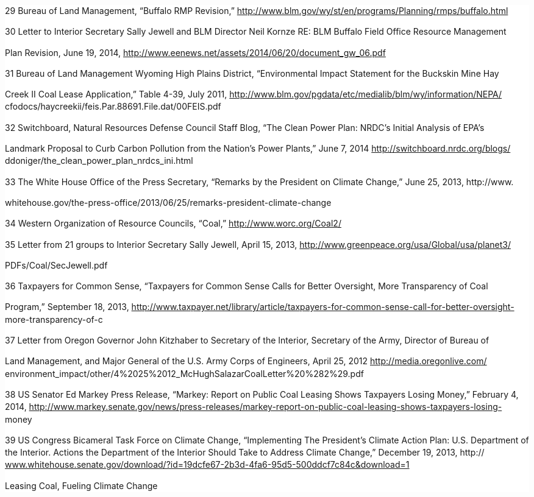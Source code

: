 29   Bureau of Land Management, “Buffalo RMP Revision,” http://www.blm.gov/wy/st/en/programs/Planning/rmps/buffalo.html

30   Letter to Interior Secretary Sally Jewell and BLM Director Neil Kornze RE: BLM Buffalo Field Office Resource Management

Plan Revision, June 19, 2014, http://www.eenews.net/assets/2014/06/20/document_gw_06.pdf

31   Bureau of Land Management Wyoming High Plains District, “Environmental Impact Statement for the Buckskin Mine Hay

Creek II Coal Lease Application,” Table 4-39, July 2011, http://www.blm.gov/pgdata/etc/medialib/blm/wy/information/NEPA/
cfodocs/haycreekii/feis.Par.88691.File.dat/00FEIS.pdf

32   Switchboard, Natural Resources Defense Council Staff Blog, “The Clean Power Plan: NRDC’s Initial Analysis of EPA’s

Landmark Proposal to Curb Carbon Pollution from the Nation’s Power Plants,” June 7, 2014 http://switchboard.nrdc.org/blogs/
ddoniger/the_clean_power_plan_nrdcs_ini.html

33   The White House Office of the Press Secretary, “Remarks by the President on Climate Change,” June 25, 2013, http://www.

whitehouse.gov/the-press-office/2013/06/25/remarks-president-climate-change

34   Western Organization of Resource Councils, “Coal,” http://www.worc.org/Coal2/

35   Letter from 21 groups to Interior Secretary Sally Jewell, April 15, 2013, http://www.greenpeace.org/usa/Global/usa/planet3/

PDFs/Coal/SecJewell.pdf

36   Taxpayers for Common Sense, “Taxpayers for Common Sense Calls for Better Oversight, More Transparency of Coal

Program,” September 18, 2013, http://www.taxpayer.net/library/article/taxpayers-for-common-sense-call-for-better-oversight-
more-transparency-of-c

37   Letter from Oregon Governor John Kitzhaber to Secretary of the Interior, Secretary of the Army, Director of Bureau of

Land Management, and Major General of the U.S. Army Corps of Engineers, April 25, 2012 http://media.oregonlive.com/
environment_impact/other/4%2025%2012_McHughSalazarCoalLetter%20%282%29.pdf

38   US Senator Ed Markey Press Release, “Markey: Report on Public Coal Leasing Shows Taxpayers Losing Money,” February
4, 2014, http://www.markey.senate.gov/news/press-releases/markey-report-on-public-coal-leasing-shows-taxpayers-losing-
money

39   US Congress Bicameral Task Force on Climate Change, “Implementing The President’s Climate Action Plan: U.S. Department
of the Interior. Actions the Department of the Interior Should Take to Address Climate Change,” December 19, 2013, http://
www.whitehouse.senate.gov/download/?id=19dcfe67-2b3d-4fa6-95d5-500ddcf7c84c&download=1

Leasing Coal, Fueling Climate Change